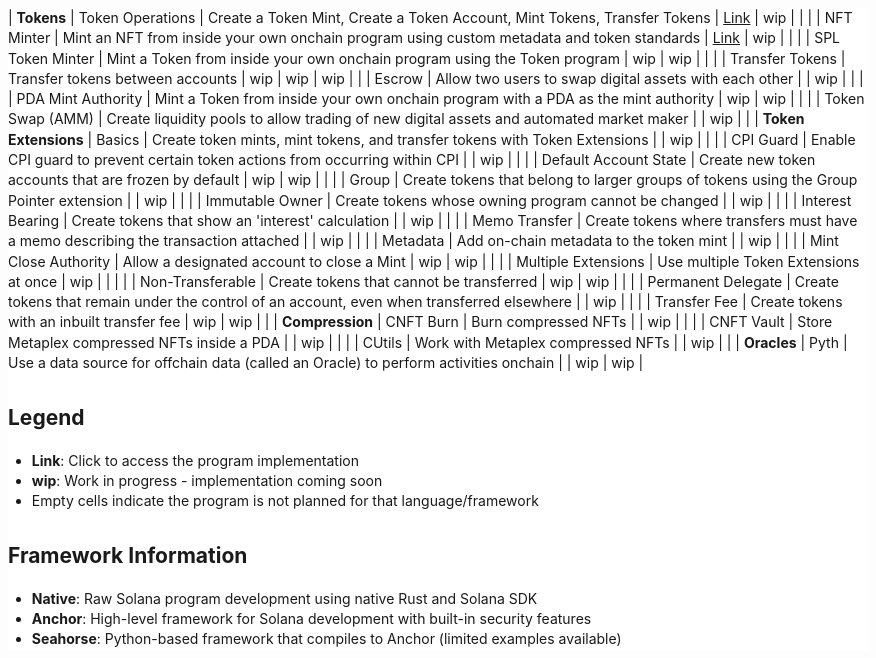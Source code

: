 | **Tokens** | Token Operations | Create a Token Mint, Create a Token Account, Mint Tokens, Transfer Tokens | [Link](https://github.com/solayer-labs/solayer-devs/tree/main/solayer-token-deployment) | wip | |
| | NFT Minter | Mint an NFT from inside your own onchain program using custom metadata and token standards | [Link](https://github.com/solayer-labs/solayer-devs/tree/main/solayer-nft-template) | wip | |
| | SPL Token Minter | Mint a Token from inside your own onchain program using the Token program | wip | wip | |
| | Transfer Tokens | Transfer tokens between accounts | wip | wip | wip |
| | Escrow | Allow two users to swap digital assets with each other | | wip | |
| | PDA Mint Authority | Mint a Token from inside your own onchain program with a PDA as the mint authority | wip | wip | |
| | Token Swap (AMM) | Create liquidity pools to allow trading of new digital assets and automated market maker | | wip | |
| **Token Extensions** | Basics | Create token mints, mint tokens, and transfer tokens with Token Extensions | | wip | |
| | CPI Guard | Enable CPI guard to prevent certain token actions from occurring within CPI | | wip | |
| | Default Account State | Create new token accounts that are frozen by default | wip | wip | |
| | Group | Create tokens that belong to larger groups of tokens using the Group Pointer extension | | wip | |
| | Immutable Owner | Create tokens whose owning program cannot be changed | | wip | |
| | Interest Bearing | Create tokens that show an 'interest' calculation | | wip | |
| | Memo Transfer | Create tokens where transfers must have a memo describing the transaction attached | | wip | |
| | Metadata | Add on-chain metadata to the token mint | | wip | |
| | Mint Close Authority | Allow a designated account to close a Mint | wip | wip | |
| | Multiple Extensions | Use multiple Token Extensions at once | wip | | |
| | Non-Transferable | Create tokens that cannot be transferred | wip | wip | |
| | Permanent Delegate | Create tokens that remain under the control of an account, even when transferred elsewhere | | wip | |
| | Transfer Fee | Create tokens with an inbuilt transfer fee | wip | wip | |
| **Compression** | CNFT Burn | Burn compressed NFTs | | wip | |
| | CNFT Vault | Store Metaplex compressed NFTs inside a PDA | | wip | |
| | CUtils | Work with Metaplex compressed NFTs | | wip | |
| **Oracles** | Pyth | Use a data source for offchain data (called an Oracle) to perform activities onchain | | wip | wip |

## Legend
- **Link**: Click to access the program implementation
- **wip**: Work in progress - implementation coming soon
- Empty cells indicate the program is not planned for that language/framework

## Framework Information
- **Native**: Raw Solana program development using native Rust and Solana SDK
- **Anchor**: High-level framework for Solana development with built-in security features
- **Seahorse**: Python-based framework that compiles to Anchor (limited examples available)
